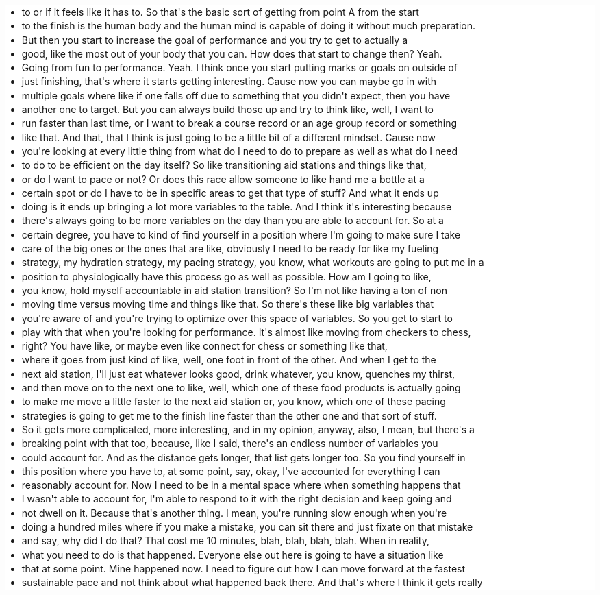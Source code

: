 *  to or if it feels like it has to. So that's the basic sort of getting from point A from the start
*  to the finish is the human body and the human mind is capable of doing it without much preparation.
*  But then you start to increase the goal of performance and you try to get to actually a
*  good, like the most out of your body that you can. How does that start to change then? Yeah.
*  Going from fun to performance. Yeah. I think once you start putting marks or goals on outside of
*  just finishing, that's where it starts getting interesting. Cause now you can maybe go in with
*  multiple goals where like if one falls off due to something that you didn't expect, then you have
*  another one to target. But you can always build those up and try to think like, well, I want to
*  run faster than last time, or I want to break a course record or an age group record or something
*  like that. And that, that I think is just going to be a little bit of a different mindset. Cause now
*  you're looking at every little thing from what do I need to do to prepare as well as what do I need
*  to do to be efficient on the day itself? So like transitioning aid stations and things like that,
*  or do I want to pace or not? Or does this race allow someone to like hand me a bottle at a
*  certain spot or do I have to be in specific areas to get that type of stuff? And what it ends up
*  doing is it ends up bringing a lot more variables to the table. And I think it's interesting because
*  there's always going to be more variables on the day than you are able to account for. So at a
*  certain degree, you have to kind of find yourself in a position where I'm going to make sure I take
*  care of the big ones or the ones that are like, obviously I need to be ready for like my fueling
*  strategy, my hydration strategy, my pacing strategy, you know, what workouts are going to put me in a
*  position to physiologically have this process go as well as possible. How am I going to like,
*  you know, hold myself accountable in aid station transition? So I'm not like having a ton of non
*  moving time versus moving time and things like that. So there's these like big variables that
*  you're aware of and you're trying to optimize over this space of variables. So you get to start to
*  play with that when you're looking for performance. It's almost like moving from checkers to chess,
*  right? You have like, or maybe even like connect for chess or something like that,
*  where it goes from just kind of like, well, one foot in front of the other. And when I get to the
*  next aid station, I'll just eat whatever looks good, drink whatever, you know, quenches my thirst,
*  and then move on to the next one to like, well, which one of these food products is actually going
*  to make me move a little faster to the next aid station or, you know, which one of these pacing
*  strategies is going to get me to the finish line faster than the other one and that sort of stuff.
*  So it gets more complicated, more interesting, and in my opinion, anyway, also, I mean, but there's a
*  breaking point with that too, because, like I said, there's an endless number of variables you
*  could account for. And as the distance gets longer, that list gets longer too. So you find yourself in
*  this position where you have to, at some point, say, okay, I've accounted for everything I can
*  reasonably account for. Now I need to be in a mental space where when something happens that
*  I wasn't able to account for, I'm able to respond to it with the right decision and keep going and
*  not dwell on it. Because that's another thing. I mean, you're running slow enough when you're
*  doing a hundred miles where if you make a mistake, you can sit there and just fixate on that mistake
*  and say, why did I do that? That cost me 10 minutes, blah, blah, blah, blah. When in reality,
*  what you need to do is that happened. Everyone else out here is going to have a situation like
*  that at some point. Mine happened now. I need to figure out how I can move forward at the fastest
*  sustainable pace and not think about what happened back there. And that's where I think it gets really